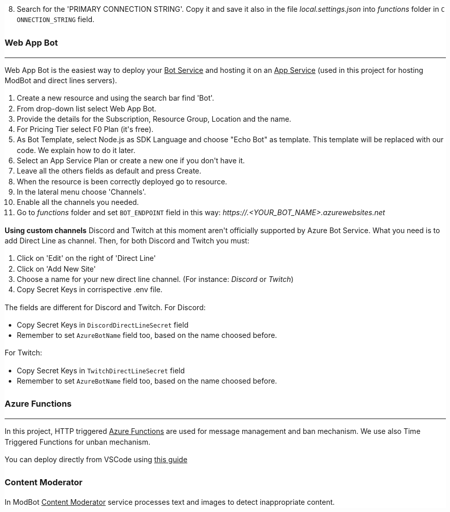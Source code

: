 8. Search for the 'PRIMARY CONNECTION STRING'. Copy it and save it also in the file *local.settings.json* into *functions* folder in `CONNECTION_STRING` field.

### Web App Bot
---
Web App Bot is the easiest way to deploy your [Bot Service](https://azure.microsoft.com/en-us/services/bot-services) and hosting it on an [App Service](https://azure.microsoft.com/en-us/services/app-service) (used in this project for hosting ModBot and direct lines servers).

1. Create a new resource and using the search bar find 'Bot'.
2. From drop-down list select Web App Bot.
3. Provide the details for the Subscription, Resource Group, Location and the name.
4. For Pricing Tier select F0 Plan (it's free).
5. As Bot Template, select Node.js as SDK Language and choose "Echo Bot" as template. This template will be replaced with our code. We explain how to do it later.
6. Select an App Service Plan or create a new one if you don't have it.
7. Leave all the others fields as default and press Create.
8. When the resource is been correctly deployed go to resource.
9. In the lateral menu choose 'Channels'.
10. Enable all the channels you needed.
11. Go to *functions* folder and set `BOT_ENDPOINT` field in this way: *https://.<YOUR_BOT_NAME>.azurewebsites.net*

**Using custom channels**
Discord and Twitch at this moment aren't officially supported by Azure Bot Service. What you need is to add Direct Line as channel. Then, for both Discord and Twitch you must:
1. Click on 'Edit' on the right of 'Direct Line'
2. Click on 'Add New Site'
3. Choose a name for your new direct line channel. (For instance: *Discord* or *Twitch*)
4. Copy Secret Keys in corrispective .env file. 

The fields are different for Discord and Twitch. For Discord:
- Copy Secret Keys in `DiscordDirectLineSecret` field
- Remember to set `AzureBotName` field too, based on the name choosed before.

For Twitch:
- Copy Secret Keys in `TwitchDirectLineSecret` field
- Remember to set `AzureBotName` field too, based on the name choosed before.

### Azure Functions
--- 

In this project, HTTP triggered [Azure Functions](https://azure.microsoft.com/en-us/services/functions) are used for message management and ban mechanism. We use also Time Triggered Functions for unban mechanism.

You can deploy directly from VSCode using [this guide](https://docs.microsoft.com/en-us/azure/azure-functions/functions-develop-vs)

### Content Moderator
In ModBot [Content Moderator](https://azure.microsoft.com/en-us/services/cognitive-services/content-moderator) service processes text and images to detect inappropriate content.
